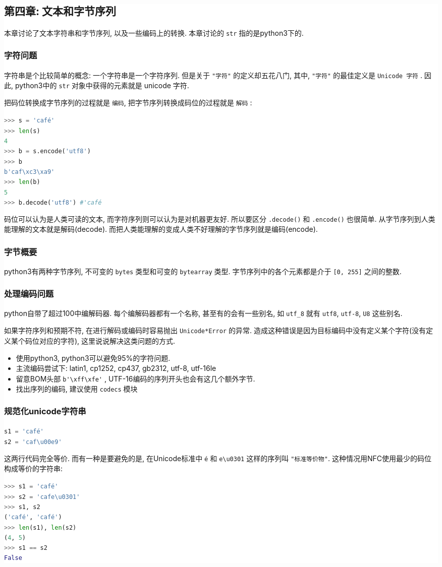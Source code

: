 ## 第四章: 文本和字节序列

本章讨论了文本字符串和字节序列, 以及一些编码上的转换. 本章讨论的 `str` 指的是python3下的.

### 字符问题

字符串是个比较简单的概念: 一个字符串是一个字符序列. 但是关于 `"字符"` 的定义却五花八门, 其中, `"字符"` 的最佳定义是 `Unicode 字符` . 因此, python3中的 `str` 对象中获得的元素就是 unicode 字符.

把码位转换成字节序列的过程就是 `编码`, 把字节序列转换成码位的过程就是 `解码` :

```python
>>> s = 'café'
>>> len(s)
4 
>>> b = s.encode('utf8') 
>>> b
b'caf\xc3\xa9'
>>> len(b)
5 
>>> b.decode('utf8') #'café
```

码位可以认为是人类可读的文本, 而字符序列则可以认为是对机器更友好. 所以要区分 `.decode()` 和 `.encode()` 也很简单. 从字节序列到人类能理解的文本就是解码(decode). 而把人类能理解的变成人类不好理解的字节序列就是编码(encode).

### 字节概要

python3有两种字节序列, 不可变的 `bytes` 类型和可变的 `bytearray` 类型. 字节序列中的各个元素都是介于 `[0, 255]` 之间的整数.

### 处理编码问题

python自带了超过100中编解码器. 每个编解码器都有一个名称, 甚至有的会有一些别名, 如 `utf_8` 就有 `utf8`, `utf-8`, `U8` 这些别名.

如果字符序列和预期不符, 在进行解码或编码时容易抛出 `Unicode*Error` 的异常. 造成这种错误是因为目标编码中没有定义某个字符(没有定义某个码位对应的字符), 这里说说解决这类问题的方式.

- 使用python3, python3可以避免95%的字符问题.
- 主流编码尝试下: latin1, cp1252, cp437, gb2312, utf-8, utf-16le
- 留意BOM头部 `b'\xff\xfe'` , UTF-16编码的序列开头也会有这几个额外字节.
- 找出序列的编码, 建议使用 `codecs` 模块

### 规范化unicode字符串

```python
s1 = 'café'
s2 = 'caf\u00e9'
```

这两行代码完全等价. 而有一种是要避免的是, 在Unicode标准中 `é` 和 `e\u0301` 这样的序列叫 `"标准等价物"`. 这种情况用NFC使用最少的码位构成等价的字符串:

```python
>>> s1 = 'café'
>>> s2 = 'cafe\u0301'
>>> s1, s2
('café', 'café')
>>> len(s1), len(s2)
(4, 5)
>>> s1 == s2
False
```
